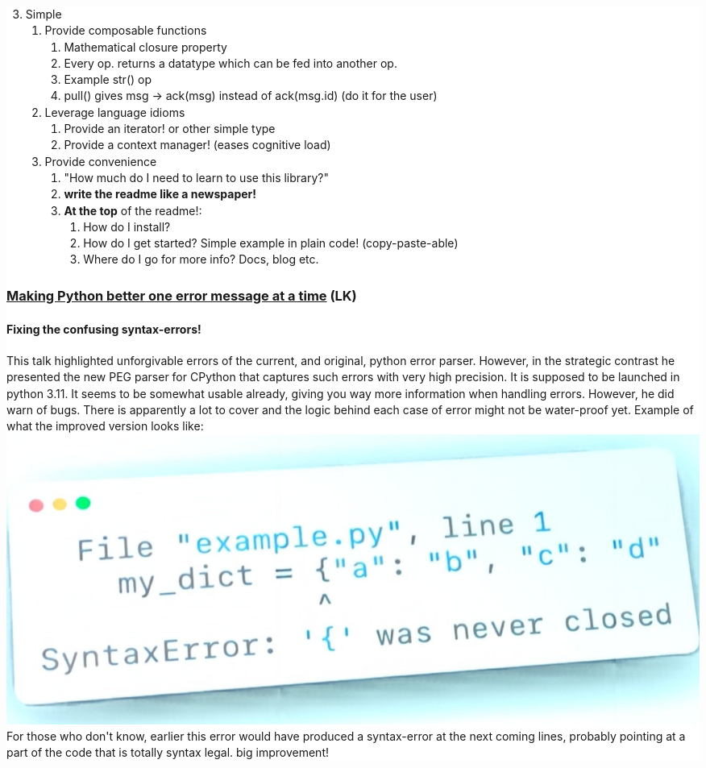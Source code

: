 3. Simple
   1. Provide composable functions
      1. Mathematical closure property
      2. Every op. returns a datatype which can be fed into another op.
      3. Example str() op
      4. pull() gives msg -> ack(msg) instead of ack(msg.id) (do it for the user)
   2. Leverage language idioms
      1. Provide an iterator! or other simple type
      2. Provide a context manager! (eases cognitive load)
   3. Provide convenience
      1. "How much do I need to learn to use this library?"
      2. __write the readme like a newspaper!__
      3. __At the top__ of the readme!:
         1. How do I install?
         2. How do I get started? Simple example in plain code! (copy-paste-able)
         3. Where do I go for more info? Docs, blog etc.


### [Making Python better one error message at a time](https://ep2022.europython.eu/session/making-python-better-one-error-message-at-a-time) (LK)
#### Fixing the confusing syntax-errors!
This talk highlighted unforgivable errors of the current, and original, python error parser. However, in the strategic contrast he presented the new PEG parser for CPython that captures such errors with very high precision. It is supposed to be launched in python 3.11.
It seems to be somewhat usable already, giving you way more information when  handling errors. However, he did warn of bugs. There is apparently a lot to cover and the logic behind each case of error might not be water-proof yet.
Example of what the improved version looks like:
![testim](../media/syntax_error.png)
For those who don't know, earlier this error would have produced a syntax-error at the next coming lines, probably pointing at a part of the code that is totally syntax legal. big improvement!
